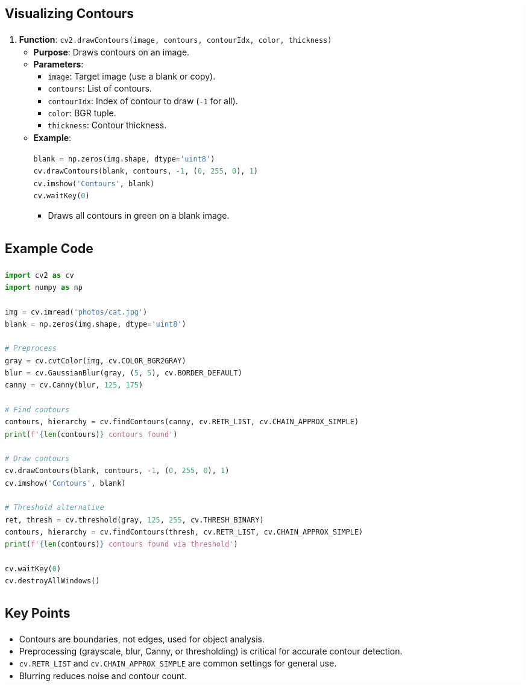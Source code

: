## Visualizing Contours
1. **Function**: `cv2.drawContours(image, contours, contourIdx, color, thickness)`
   - **Purpose**: Draws contours on an image.
   - **Parameters**:
     - `image`: Target image (use a blank or copy).
     - `contours`: List of contours.
     - `contourIdx`: Index of contour to draw (`-1` for all).
     - `color`: BGR tuple.
     - `thickness`: Contour thickness.
   - **Example**:
     ```python
     blank = np.zeros(img.shape, dtype='uint8')
     cv.drawContours(blank, contours, -1, (0, 255, 0), 1)
     cv.imshow('Contours', blank)
     cv.waitKey(0)
     ```
     - Draws all contours in green on a blank image.

## Example Code
```python
import cv2 as cv
import numpy as np

img = cv.imread('photos/cat.jpg')
blank = np.zeros(img.shape, dtype='uint8')

# Preprocess
gray = cv.cvtColor(img, cv.COLOR_BGR2GRAY)
blur = cv.GaussianBlur(gray, (5, 5), cv.BORDER_DEFAULT)
canny = cv.Canny(blur, 125, 175)

# Find contours
contours, hierarchy = cv.findContours(canny, cv.RETR_LIST, cv.CHAIN_APPROX_SIMPLE)
print(f'{len(contours)} contours found')

# Draw contours
cv.drawContours(blank, contours, -1, (0, 255, 0), 1)
cv.imshow('Contours', blank)

# Threshold alternative
ret, thresh = cv.threshold(gray, 125, 255, cv.THRESH_BINARY)
contours, hierarchy = cv.findContours(thresh, cv.RETR_LIST, cv.CHAIN_APPROX_SIMPLE)
print(f'{len(contours)} contours found via threshold')

cv.waitKey(0)
cv.destroyAllWindows()
```

## Key Points
- Contours are boundaries, not edges, used for object analysis.
- Preprocessing (grayscale, blur, Canny, or thresholding) is critical for accurate contour detection.
- `cv.RETR_LIST` and `cv.CHAIN_APPROX_SIMPLE` are common settings for general use.
- Blurring reduces noise and contour count.
